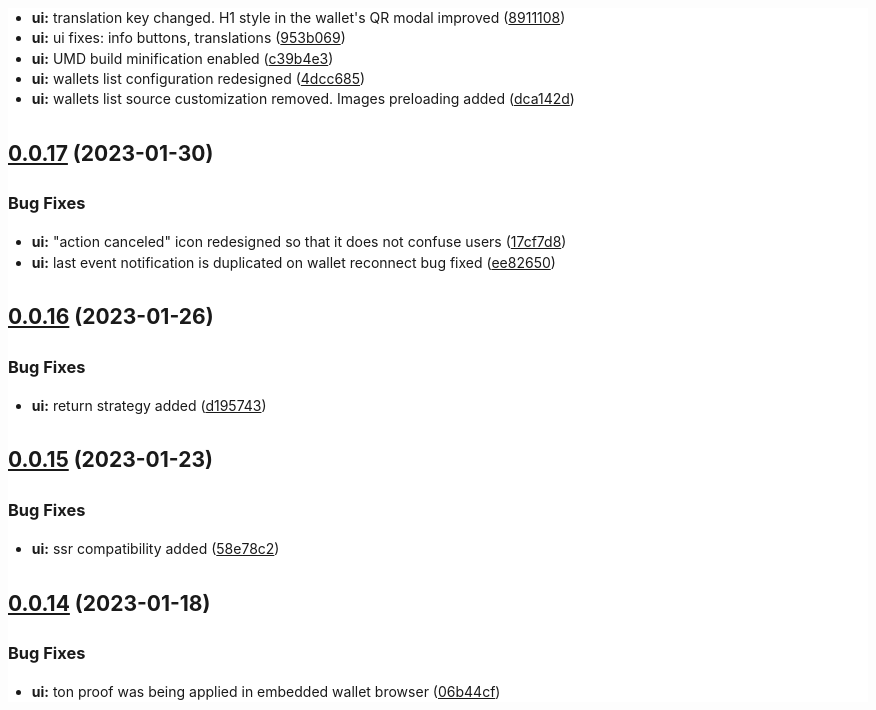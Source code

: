 * **ui:** translation key changed. H1 style in the wallet's QR modal improved ([8911108](https://github.com/ton-connect/sdk/commit/89111081a006973f52505dfc84044f748543a6df))
* **ui:** ui fixes: info buttons, translations ([953b069](https://github.com/ton-connect/sdk/commit/953b069adde50a47f748de4e7da852b8a4bb9016))
* **ui:** UMD build minification enabled ([c39b4e3](https://github.com/ton-connect/sdk/commit/c39b4e357cc84d0a62bd1a87d2877b439d0ab56c))
* **ui:** wallets list configuration redesigned ([4dcc685](https://github.com/ton-connect/sdk/commit/4dcc68524a763f24f75f807f3572f5a321d0c5f9))
* **ui:** wallets list source customization removed. Images preloading added ([dca142d](https://github.com/ton-connect/sdk/commit/dca142d77606e620b6f08315d7dbe2d847d44921))



## [0.0.17](https://github.com/ton-connect/sdk/compare/ui-0.0.16...ui-0.0.17) (2023-01-30)


### Bug Fixes

* **ui:** "action canceled" icon redesigned so that it does not confuse users ([17cf7d8](https://github.com/ton-connect/sdk/commit/17cf7d8e585f53df4458778aeffa524615b11988))
* **ui:** last event notification is duplicated on wallet reconnect bug fixed ([ee82650](https://github.com/ton-connect/sdk/commit/ee82650e455c83d3986f1c0671959e2fade6583f))



## [0.0.16](https://github.com/ton-connect/sdk/compare/ui-0.0.15...ui-0.0.16) (2023-01-26)


### Bug Fixes

* **ui:** return strategy added ([d195743](https://github.com/ton-connect/sdk/commit/d195743e56649203082ed4cb3bb750298bc48954))



## [0.0.15](https://github.com/ton-connect/sdk/compare/ui-0.0.14...ui-0.0.15) (2023-01-23)


### Bug Fixes

* **ui:** ssr compatibility added ([58e78c2](https://github.com/ton-connect/sdk/commit/58e78c2c5720afce8ca1d83f30c6983ee62e8627))



## [0.0.14](https://github.com/ton-connect/sdk/compare/ui-0.0.13...ui-0.0.14) (2023-01-18)


### Bug Fixes

* **ui:** ton proof was being applied in embedded wallet browser ([06b44cf](https://github.com/ton-connect/sdk/commit/06b44cfc021649f85261c2e8a10c73b8f337f994))
